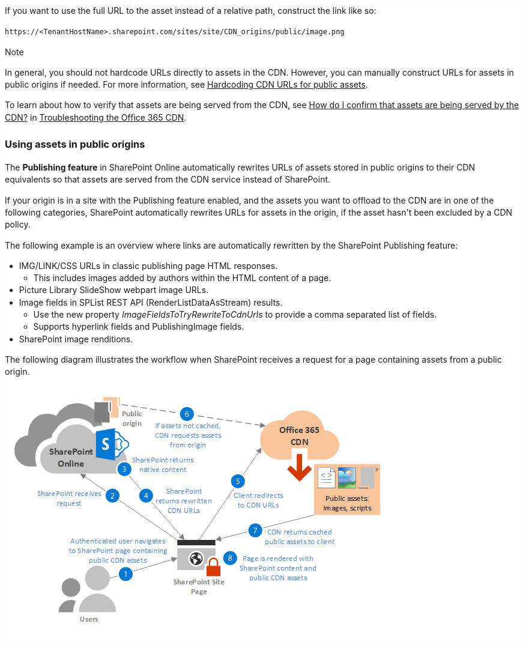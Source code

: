 If you want to use the full URL to the asset instead of a relative path, construct the link like so:

`https://<TenantHostName>.sharepoint.com/sites/site/CDN_origins/public/image.png`

> [!NOTE]
> In general, you should not hardcode URLs directly to assets in the CDN. However, you can manually construct URLs for assets in public origins if needed. For more information, see [Hardcoding CDN URLs for public assets](use-microsoft-365-cdn-with-spo.md#constructing-cdn-urls-for-public-assets).

To learn about how to verify that assets are being served from the CDN, see [How do I confirm that assets are being served by the CDN?](use-microsoft-365-cdn-with-spo.md#CDNConfirm) in [Troubleshooting the Office 365 CDN](use-microsoft-365-cdn-with-spo.md#CDNTroubleshooting).

### Using assets in public origins

The **Publishing feature** in SharePoint Online automatically rewrites URLs of assets stored in public origins to their CDN equivalents so that assets are served from the CDN service instead of SharePoint.

If your origin is in a site with the Publishing feature enabled, and the assets you want to offload to the CDN are in one of the following categories, SharePoint automatically rewrites URLs for assets in the origin, if the asset hasn't been excluded by a CDN policy.

The following example is an overview where links are automatically rewritten by the SharePoint Publishing feature:

- IMG/LINK/CSS URLs in classic publishing page HTML responses.
  - This includes images added by authors within the HTML content of a page.
- Picture Library SlideShow webpart image URLs.
- Image fields in SPList REST API (RenderListDataAsStream) results.
  - Use the new property _ImageFieldsToTryRewriteToCdnUrls_ to provide a comma separated list of fields.
  - Supports hyperlink fields and PublishingImage fields.
- SharePoint image renditions.

The following diagram illustrates the workflow when SharePoint receives a request for a page containing assets from a public origin.

![Workflow diagram: Retrieving Office 365 CDN assets from a public origin.](../media/O365-CDN/o365-cdn-public-steps-transparent.png "Workflow: Retrieving Office 365 CDN assets from a public origin")
